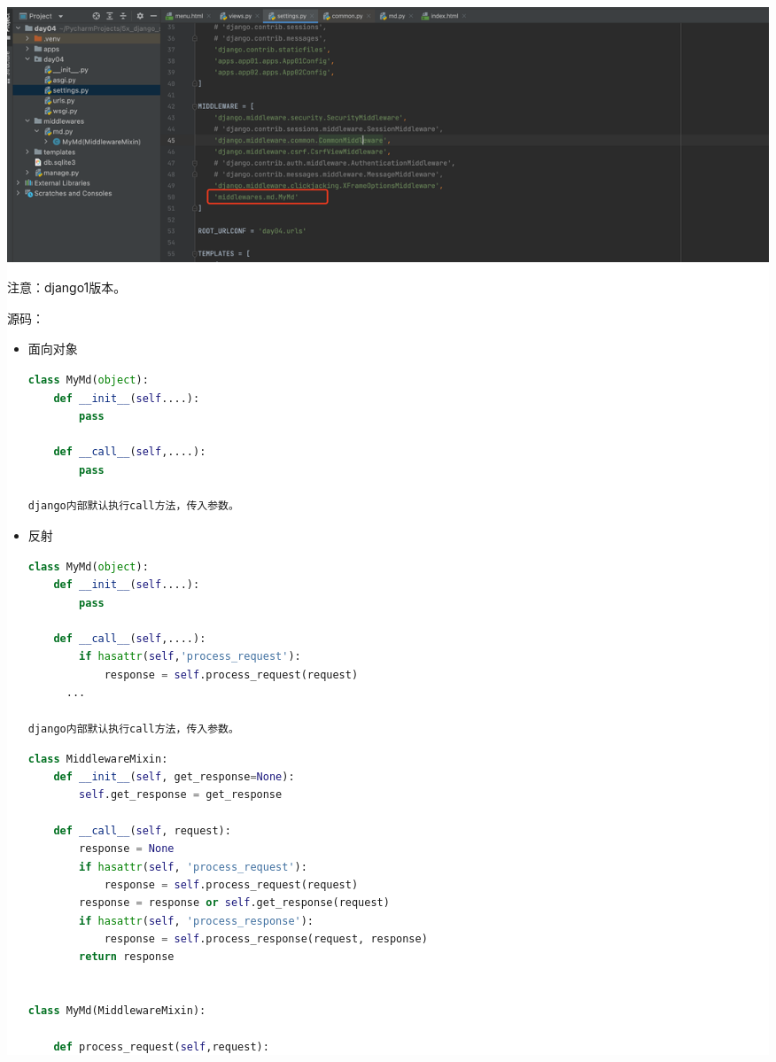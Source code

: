 ![image-20220703142936794](assets/image-20220703142936794.png)

注意：django1版本。



源码：

- 面向对象

  ```python
  class MyMd(object):
      def __init__(self....):
          pass
      
      def __call__(self,....):
          pass
          
  django内部默认执行call方法，传入参数。
  ```

- 反射

  ```python
  class MyMd(object):
      def __init__(self....):
          pass
      
      def __call__(self,....):
          if hasattr(self,'process_request'):
              response = self.process_request(request)
  		...
       
  django内部默认执行call方法，传入参数。
  ```

  ```python
  class MiddlewareMixin:
      def __init__(self, get_response=None):
          self.get_response = get_response
          
      def __call__(self, request):
          response = None
          if hasattr(self, 'process_request'):
              response = self.process_request(request)
          response = response or self.get_response(request)
          if hasattr(self, 'process_response'):
              response = self.process_response(request, response)
          return response
      
      
  class MyMd(MiddlewareMixin):
      
      def process_request(self,request):
  ```